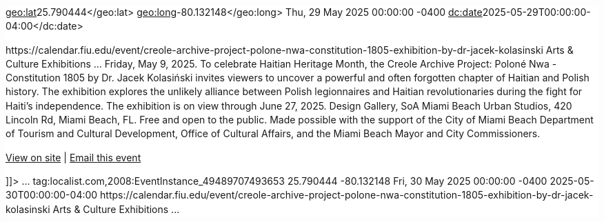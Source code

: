 <geo:lat>25.790444</geo:lat>
<geo:long>-80.132148</geo:long>
<pubDate>Thu, 29 May 2025 00:00:00 -0400</pubDate>
<dc:date>2025-05-29T00:00:00-04:00</dc:date>
<link>https://calendar.fiu.edu/event/creole-archive-project-polone-nwa-constitution-1805-exhibition-by-dr-jacek-kolasinski</link>
<media:content medium="image" url="https://localist-images.azureedge.net/photos/49489713231856/huge/552f1ea86fabc19a73bc865f8c3d71df68edbc6c.jpg"/>
<category>Arts & Culture</category>
<category>Exhibitions</category>
...
</item>
<item>
<title>May 30, 2025: Creole Archive Project: Poloné Nwa - Constitution 1805 Exhibition by Dr. Jacek Kolasiński at MBUS - SoA Miami Beach Urban Studios</title>
<description>
<![CDATA[ <p>Friday, May 9, 2025. To celebrate Haitian Heritage Month, the Creole Archive Project: Poloné Nwa - Constitution 1805 by Dr. Jacek Kolasiński invites viewers to uncover a powerful and often forgotten chapter of Haitian and Polish history. The exhibition explores the unlikely alliance between Polish legionnaires and Haitian revolutionaries during the fight for Haiti’s independence. The exhibition is on view through June 27, 2025. Design Gallery, SoA Miami Beach Urban Studios, 420 Lincoln Rd, Miami Beach, FL. Free and open to the public. Made possible with the support of the City of Miami Beach Department of Tourism and Cultural Development, Office of Cultural Affairs, and the Miami Beach Mayor and City Commissioners.</p> <p><a href="https://calendar.fiu.edu/event/creole-archive-project-polone-nwa-constitution-1805-exhibition-by-dr-jacek-kolasinski">View on site</a> | <a href="mailto:?subject=I+found+an+interesting+event%3A+Creole+Archive+Project%3A+Polon%C3%A9+Nwa+-+Constitution+1805+Exhibition+by+Dr.+Jacek+Kolasi%C5%84ski&amp;body=I+found+an+interesting+event+you+may+like%3A%0A%0A%0ADate%3A+May+30%2C+2025%0A%0ADescription%3A%0AFriday%2C+May+9%2C+2025.+To+celebrate+Haitian+Heritage+Month%2C+the+Creole+Archive+Project%3A+Polon%C3%A9+Nwa+-+Constitution+1805+by+Dr.+Jacek+Kolasi%C5%84ski+invites+viewers+to+uncover+a+powerful+and+often+forgotten+chapter+of+Haitian+and+Polish+history.+The+exhibition+explores+the+unlikely+alliance+between+Polish+legionnaires+and+Haitian+revolutionaries+during+the+fight+for+Haiti%E2%80%99s+independence.+The+exhibition+is+on+view+through+June+27%2C+2025.+Design+Gallery%2C+SoA+Miami+Beach+Urban+Studios%2C+420+Lincoln+Rd%2C+Miami+Beach%2C+FL.+Free+and+open+to+the+public.+Made+possible+with+the+support+of+the+City+of+Miami+Beach+Department+of+Tourism+and+Cultural+Development%2C+Office+of+Cultural+Affairs%2C+and+the+Miami+Beach+Mayor+and+City+Commissioners.%0A%0Ahttps%3A%2F%2Fcalendar.fiu.edu%2Fevent%2Fcreole-archive-project-polone-nwa-constitution-1805-exhibition-by-dr-jacek-kolasinski%0A">Email this event</a></p> ]]>
...
</description>
<guid isPermaLink="false">tag:localist.com,2008:EventInstance_49489707493653</guid>
<geo:lat>25.790444</geo:lat>
<geo:long>-80.132148</geo:long>
<pubDate>Fri, 30 May 2025 00:00:00 -0400</pubDate>
<dc:date>2025-05-30T00:00:00-04:00</dc:date>
<link>https://calendar.fiu.edu/event/creole-archive-project-polone-nwa-constitution-1805-exhibition-by-dr-jacek-kolasinski</link>
<media:content medium="image" url="https://localist-images.azureedge.net/photos/49489713231856/huge/552f1ea86fabc19a73bc865f8c3d71df68edbc6c.jpg"/>
<category>Arts & Culture</category>
<category>Exhibitions</category>
...
</item>
<item>
<title>Jun 2, 2025: Creole Archive Project: Poloné Nwa - Constitution 1805 Exhibition by Dr. Jacek Kolasiński at MBUS - SoA Miami Beach Urban Studios</title>
<description>